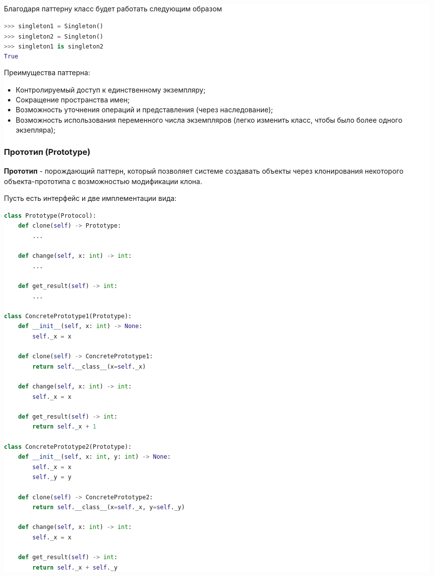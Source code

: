 Благодаря паттерну класс будет работать следующим образом

```python
>>> singleton1 = Singleton()
>>> singleton2 = Singleton()
>>> singleton1 is singleton2
True
```

Преимущества паттерна:

+ Контролируемый доступ к единственному экземпляру;
+ Сокращение пространства имен;
+ Возможность уточнения операций и представления (через наследование);
+ Возможность использования переменного числа экземпляров (легко изменить класс, чтобы было более одного экзепляра);

### Прототип (Prototype)

**Прототип** - порождающий паттерн, который позволяет системе создавать объекты через клонирования некоторого объекта-прототипа с возможностью модификации клона.

Пусть есть интерфейс и две имплементации вида:

```python
class Prototype(Protocol):
    def clone(self) -> Prototype:
        ...

    def change(self, x: int) -> int:
        ...

    def get_result(self) -> int:
        ...

class ConcretePrototype1(Prototype):
    def __init__(self, x: int) -> None:
        self._x = x

    def clone(self) -> ConcretePrototype1:
        return self.__class__(x=self._x)

    def change(self, x: int) -> int:
        self._x = x

    def get_result(self) -> int:
        return self._x + 1

class ConcretePrototype2(Prototype):
    def __init__(self, x: int, y: int) -> None:
        self._x = x
        self._y = y

    def clone(self) -> ConcretePrototype2:
        return self.__class__(x=self._x, y=self._y)

    def change(self, x: int) -> int:
        self._x = x

    def get_result(self) -> int:
        return self._x + self._y
```
